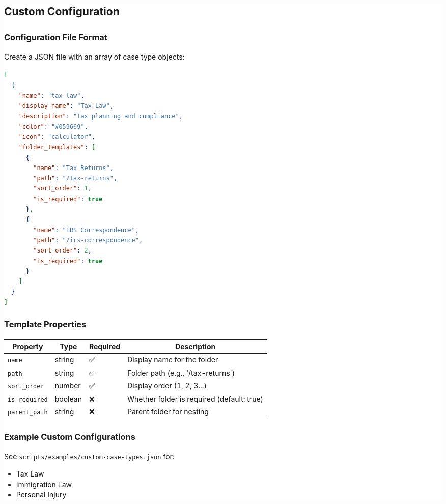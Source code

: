 ## Custom Configuration

### Configuration File Format

Create a JSON file with an array of case type objects:

```json
[
  {
    "name": "tax_law",
    "display_name": "Tax Law", 
    "description": "Tax planning and compliance",
    "color": "#059669",
    "icon": "calculator",
    "folder_templates": [
      {
        "name": "Tax Returns",
        "path": "/tax-returns",
        "sort_order": 1,
        "is_required": true
      },
      {
        "name": "IRS Correspondence", 
        "path": "/irs-correspondence",
        "sort_order": 2,
        "is_required": true
      }
    ]
  }
]
```

### Template Properties

| Property | Type | Required | Description |
|----------|------|----------|-------------|
| `name` | string | ✅ | Display name for the folder |
| `path` | string | ✅ | Folder path (e.g., '/tax-returns') |
| `sort_order` | number | ✅ | Display order (1, 2, 3...) |
| `is_required` | boolean | ❌ | Whether folder is required (default: true) |
| `parent_path` | string | ❌ | Parent folder for nesting |

### Example Custom Configurations

See `scripts/examples/custom-case-types.json` for:
- Tax Law
- Immigration Law  
- Personal Injury
